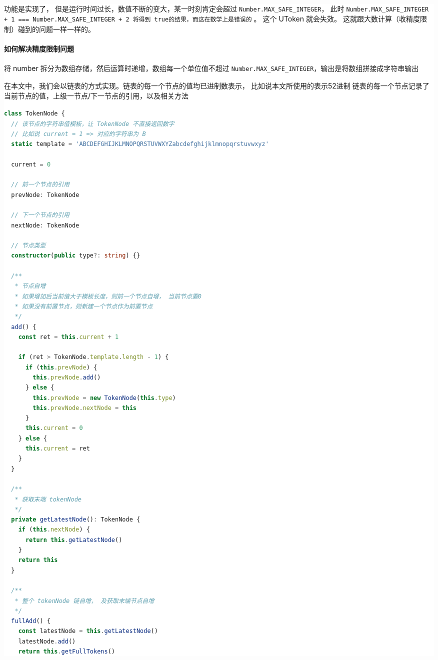 功能是实现了， 但是运行时间过长，数值不断的变大，某一时刻肯定会超过 `Number.MAX_SAFE_INTEGER`， 此时 `Number.MAX_SAFE_INTEGER + 1 === Number.MAX_SAFE_INTEGER + 2 将得到 true的结果，而这在数学上是错误的` 。 这个 UToken 就会失效。
这就跟大数计算（收精度限制）碰到的问题一样一样的。

#### 如何解决精度限制问题
将 number 拆分为数组存储，然后运算时递增，数组每一个单位值不超过 `Number.MAX_SAFE_INTEGER`，输出是将数组拼接成字符串输出

在本文中，我们会以链表的方式实现。链表的每一个节点的值均已进制数表示， 比如说本文所使用的表示52进制
链表的每一个节点记录了当前节点的值，上级一节点/下一节点的引用，以及相关方法

```typescript
class TokenNode {
  // 该节点的字符串值模板，让 TokenNode 不直接返回数字
  // 比如说 current = 1 => 对应的字符串为 B
  static template = 'ABCDEFGHIJKLMNOPQRSTUVWXYZabcdefghijklmnopqrstuvwxyz'

  current = 0

  // 前一个节点的引用
  prevNode: TokenNode

  // 下一个节点的引用
  nextNode: TokenNode

  // 节点类型
  constructor(public type?: string) {}

  /**
   * 节点自增
   * 如果增加后当前值大于模板长度，则前一个节点自增， 当前节点置0
   * 如果没有前置节点，则新建一个节点作为前置节点
   */
  add() {
    const ret = this.current + 1

    if (ret > TokenNode.template.length - 1) {
      if (this.prevNode) {
        this.prevNode.add()
      } else {
        this.prevNode = new TokenNode(this.type)
        this.prevNode.nextNode = this
      }
      this.current = 0
    } else {
      this.current = ret
    }
  }

  /**
   * 获取末端 tokenNode
   */
  private getLatestNode(): TokenNode {
    if (this.nextNode) {
      return this.getLatestNode()
    } 
    return this
  }

  /**
   * 整个 tokenNode 链自增， 及获取末端节点自增
   */
  fullAdd() {
    const latestNode = this.getLatestNode()
    latestNode.add()
    return this.getFullTokens()
```